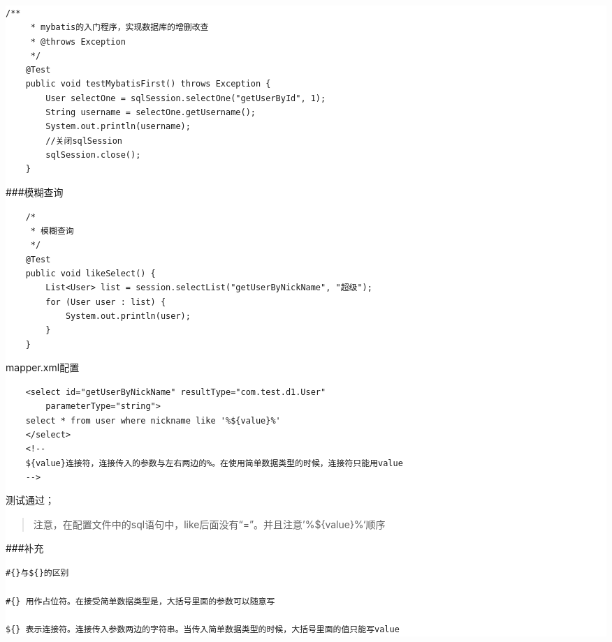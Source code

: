 ```
/**
	 * mybatis的入门程序，实现数据库的增删改查
	 * @throws Exception
	 */
	@Test
	public void testMybatisFirst() throws Exception {
		User selectOne = sqlSession.selectOne("getUserById", 1);
		String username = selectOne.getUsername();
		System.out.println(username);
		//关闭sqlSession
		sqlSession.close();
	}

```


###模糊查询

```
	/*
	 * 模糊查询
	 */
	@Test
	public void likeSelect() {
		List<User> list = session.selectList("getUserByNickName", "超级");
		for (User user : list) {
			System.out.println(user);
		}
	}

```

mapper.xml配置

```
	<select id="getUserByNickName" resultType="com.test.d1.User"
		parameterType="string">
	select * from user where nickname like '%${value}%'
	</select>
	<!--
	${value}连接符，连接传入的参数与左右两边的%。在使用简单数据类型的时候，连接符只能用value
	-->

```

测试通过；

> 注意，在配置文件中的sql语句中，like后面没有“=”。并且注意’%${value}%‘顺序


###补充
```
#{}与${}的区别

#{} 用作占位符。在接受简单数据类型是，大括号里面的参数可以随意写

${} 表示连接符。连接传入参数两边的字符串。当传入简单数据类型的时候，大括号里面的值只能写value

```
